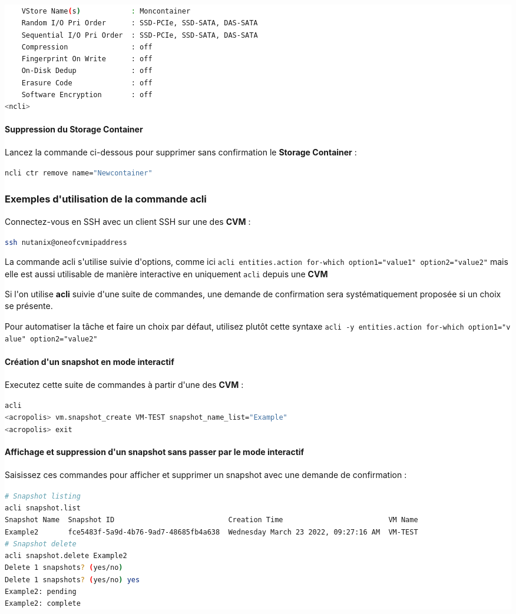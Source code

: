 ```bash
    VStore Name(s)            : Moncontainer
    Random I/O Pri Order      : SSD-PCIe, SSD-SATA, DAS-SATA
    Sequential I/O Pri Order  : SSD-PCIe, SSD-SATA, DAS-SATA
    Compression               : off
    Fingerprint On Write      : off
    On-Disk Dedup             : off
    Erasure Code              : off
    Software Encryption       : off
<ncli> 
```

#### Suppression du **Storage Container**

Lancez la commande ci-dessous pour supprimer sans confirmation le **Storage Container** :

```bash
ncli ctr remove name="Newcontainer"
```

### Exemples d'utilisation de la commande **acli**

Connectez-vous en SSH avec un client SSH sur une des **CVM** :

```bash
ssh nutanix@oneofcvmipaddress
```

La commande acli s'utilise suivie d'options, comme ici ```acli entities.action for-which option1="value1" option2="value2"``` mais elle est aussi utilisable de manière interactive en uniquement ```acli``` depuis une **CVM**

Si l'on utilise **acli** suivie d'une suite de commandes, une demande de confirmation sera systématiquement proposée si un choix se présente.

Pour automatiser la tâche et faire un choix par défaut, utilisez plutôt cette syntaxe ```acli -y entities.action for-which option1="value" option2="value2"```

#### Création d'un **snapshot** en mode interactif

Executez cette suite de commandes à partir d'une des **CVM** :

```bash
acli 
<acropolis> vm.snapshot_create VM-TEST snapshot_name_list="Example"
<acropolis> exit
```
#### Affichage et suppression d'un **snapshot** sans passer par le mode interactif

Saisissez ces commandes pour afficher et supprimer un snapshot avec une demande de confirmation :

```bash
# Snapshot listing
acli snapshot.list
Snapshot Name  Snapshot ID                           Creation Time                         VM Name
Example2       fce5483f-5a9d-4b76-9ad7-48685fb4a638  Wednesday March 23 2022, 09:27:16 AM  VM-TEST
# Snapshot delete
acli snapshot.delete Example2
Delete 1 snapshots? (yes/no)
Delete 1 snapshots? (yes/no) yes
Example2: pending
Example2: complete
```
